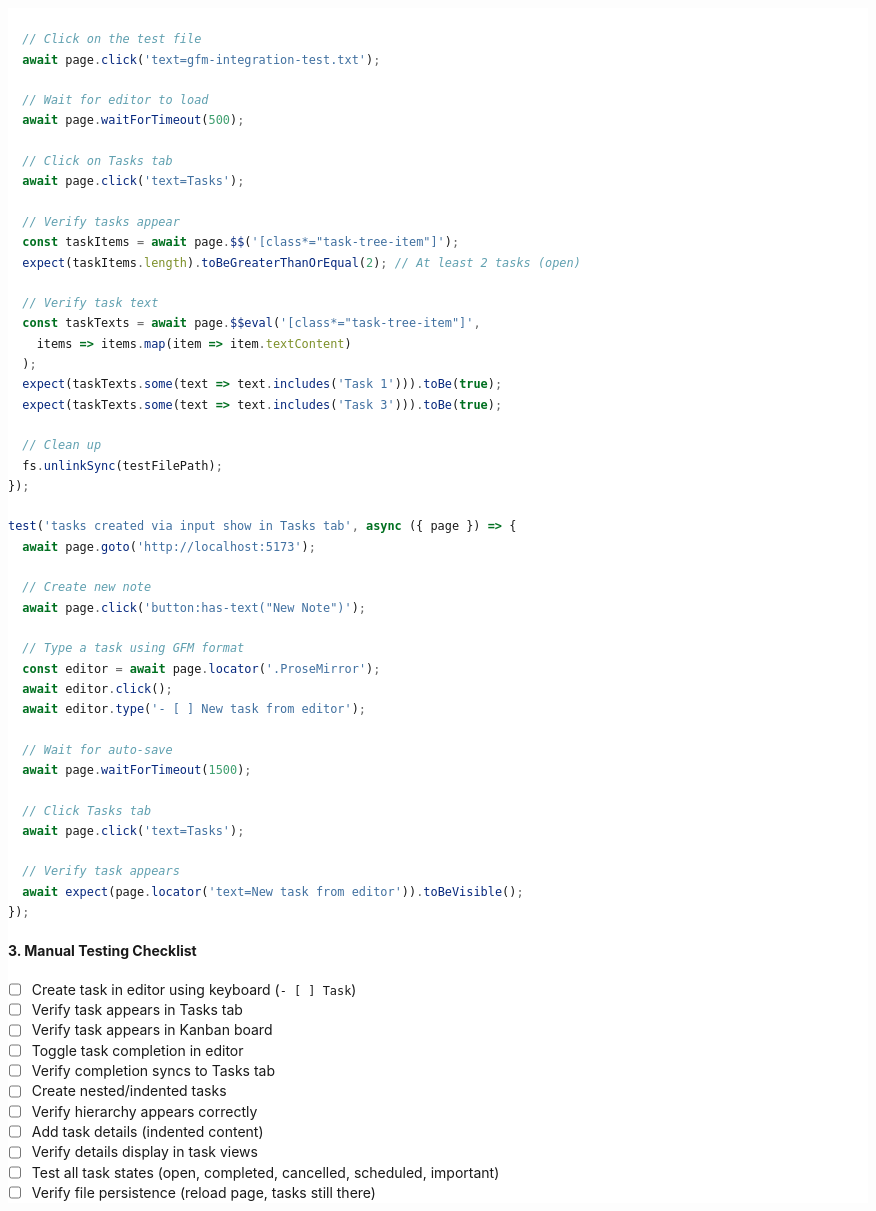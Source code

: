 ```javascript

  // Click on the test file
  await page.click('text=gfm-integration-test.txt');

  // Wait for editor to load
  await page.waitForTimeout(500);

  // Click on Tasks tab
  await page.click('text=Tasks');

  // Verify tasks appear
  const taskItems = await page.$$('[class*="task-tree-item"]');
  expect(taskItems.length).toBeGreaterThanOrEqual(2); // At least 2 tasks (open)

  // Verify task text
  const taskTexts = await page.$$eval('[class*="task-tree-item"]',
    items => items.map(item => item.textContent)
  );
  expect(taskTexts.some(text => text.includes('Task 1'))).toBe(true);
  expect(taskTexts.some(text => text.includes('Task 3'))).toBe(true);

  // Clean up
  fs.unlinkSync(testFilePath);
});

test('tasks created via input show in Tasks tab', async ({ page }) => {
  await page.goto('http://localhost:5173');

  // Create new note
  await page.click('button:has-text("New Note")');

  // Type a task using GFM format
  const editor = await page.locator('.ProseMirror');
  await editor.click();
  await editor.type('- [ ] New task from editor');

  // Wait for auto-save
  await page.waitForTimeout(1500);

  // Click Tasks tab
  await page.click('text=Tasks');

  // Verify task appears
  await expect(page.locator('text=New task from editor')).toBeVisible();
});
```

#### 3. Manual Testing Checklist

- [ ] Create task in editor using keyboard (`- [ ] Task`)
- [ ] Verify task appears in Tasks tab
- [ ] Verify task appears in Kanban board
- [ ] Toggle task completion in editor
- [ ] Verify completion syncs to Tasks tab
- [ ] Create nested/indented tasks
- [ ] Verify hierarchy appears correctly
- [ ] Add task details (indented content)
- [ ] Verify details display in task views
- [ ] Test all task states (open, completed, cancelled, scheduled, important)
- [ ] Verify file persistence (reload page, tasks still there)
